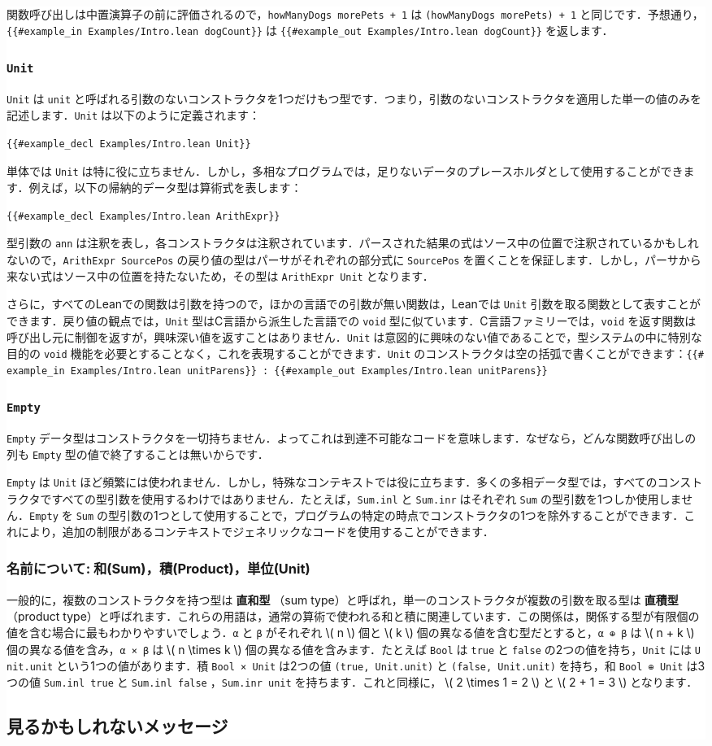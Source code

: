 
関数呼び出しは中置演算子の前に評価されるので，`howManyDogs morePets + 1` は `(howManyDogs morePets) + 1` と同じです．予想通り，`{{#example_in Examples/Intro.lean dogCount}}` は `{{#example_out Examples/Intro.lean dogCount}}` を返します．

### `Unit`



`Unit` は `unit` と呼ばれる引数のないコンストラクタを1つだけもつ型です．つまり，引数のないコンストラクタを適用した単一の値のみを記述します．`Unit` は以下のように定義されます：

```lean
{{#example_decl Examples/Intro.lean Unit}}
```



単体では `Unit` は特に役に立ちません．しかし，多相なプログラムでは，足りないデータのプレースホルダとして使用することができます．例えば，以下の帰納的データ型は算術式を表します：

```lean
{{#example_decl Examples/Intro.lean ArithExpr}}
```


型引数の `ann` は注釈を表し，各コンストラクタは注釈されています．パースされた結果の式はソース中の位置で注釈されているかもしれないので，`ArithExpr SourcePos` の戻り値の型はパーサがそれぞれの部分式に `SourcePos` を置くことを保証します．しかし，パーサから来ない式はソース中の位置を持たないため，その型は `ArithExpr Unit` となります．



さらに，すべてのLeanでの関数は引数を持つので，ほかの言語での引数が無い関数は，Leanでは `Unit` 引数を取る関数として表すことができます．戻り値の観点では，`Unit` 型はC言語から派生した言語での `void` 型に似ています．C言語ファミリーでは，`void` を返す関数は呼び出し元に制御を返すが，興味深い値を返すことはありません．`Unit` は意図的に興味のない値であることで，型システムの中に特別な目的の `void` 機能を必要とすることなく，これを表現することができます．`Unit` のコンストラクタは空の括弧で書くことができます：`{{#example_in Examples/Intro.lean unitParens}} : {{#example_out Examples/Intro.lean unitParens}}`

### `Empty`



`Empty` データ型はコンストラクタを一切持ちません．よってこれは到達不可能なコードを意味します．なぜなら，どんな関数呼び出しの列も `Empty` 型の値で終了することは無いからです．



`Empty` は `Unit` ほど頻繁には使われません．しかし，特殊なコンテキストでは役に立ちます．多くの多相データ型では，すべてのコンストラクタですべての型引数を使用するわけではありません．たとえば，`Sum.inl` と `Sum.inr` はそれぞれ `Sum` の型引数を1つしか使用しません．`Empty` を `Sum` の型引数の1つとして使用することで，プログラムの特定の時点でコンストラクタの1つを除外することができます．これにより，追加の制限があるコンテキストでジェネリックなコードを使用することができます．



### 名前について: 和(Sum)，積(Product)，単位(Unit)



一般的に，複数のコンストラクタを持つ型は **直和型** （sum type）と呼ばれ，単一のコンストラクタが複数の引数を取る型は **直積型** （product type）と呼ばれます．これらの用語は，通常の算術で使われる和と積に関連しています．この関係は，関係する型が有限個の値を含む場合に最もわかりやすいでしょう．`α` と `β` がそれぞれ \\( n \\) 個と \\( k \\) 個の異なる値を含む型だとすると，`α ⊕ β` は \\( n + k \\) 個の異なる値を含み，`α × β` は \\( n \times k \\) 個の異なる値を含みます．たとえば `Bool` は `true` と `false` の2つの値を持ち，`Unit` には `Unit.unit` という1つの値があります．積 `Bool × Unit` は2つの値 `(true, Unit.unit)` と `(false, Unit.unit)` を持ち，和 `Bool ⊕ Unit` は3つの値 `Sum.inl true` と `Sum.inl false` ，`Sum.inr unit` を持ちます．これと同様に， \\( 2 \times 1 = 2 \\) と \\( 2 + 1 = 3 \\) となります．



## 見るかもしれないメッセージ



